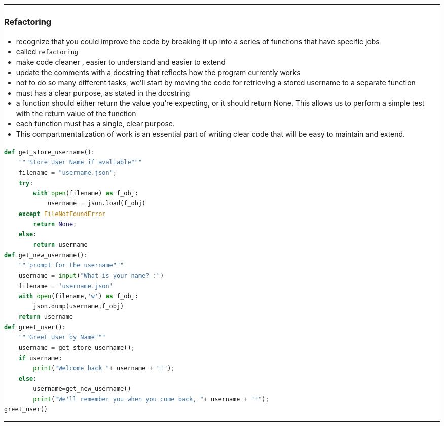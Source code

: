 ```python
```
---
### Refactoring
- recognize that you could improve the code by breaking it up into a series of functions that have specific jobs
- called `refactoring`
- make code cleaner , easier to understand and easier to extend
- update the comments with a docstring that reflects how the program currently works
- not to do so many different tasks, we’ll start by moving the code for retrieving a stored username to a separate function
- must has a clear purpose, as stated in the docstring
- a function should either return the value you’re expecting, or it should return None. This allows us to perform a simple test with the return value of the function
- each function must has a single, clear purpose.
- This compartmentalization of work is an essential part of writing clear code that will be easy to maintain and extend.
```python
def get_store_username():
    """Store User Name if avaliable"""
    filename = "username.json";
    try:
        with open(filename) as f_obj:
            username = json.load(f_obj)
    except FileNotFoundError
        return None;
    else:
        return username
def get_new_username():
    """prompt for the username"""
    username = input("What is your name? :")
    filename = 'username.json'
    with open(filename,'w') as f_obj:
        json.dump(username,f_obj)
    return username
def greet_user():
    """Greet User by Name"""
    username = get_store_username();
    if username:
        print("Welcome back "+ username + "!");
    else:
        username=get_new_username()
        print("We'll remember you when you come back, "+ username + "!");
greet_user()
```

----
